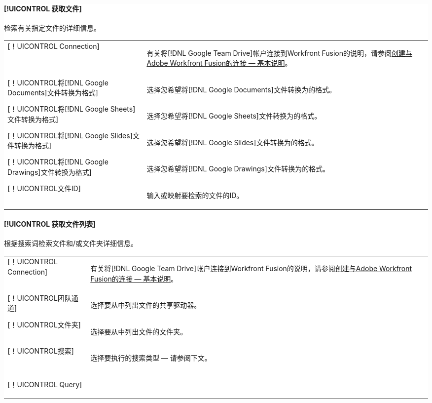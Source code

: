 #### [!UICONTROL 获取文件]

检索有关指定文件的详细信息。

<table style="table-layout:auto"> 
 <col> 
 <col> 
 <tbody> 
  <tr> 
   <td>[！UICONTROL Connection] </td> 
   <td> <p>有关将[!DNL Google Team Drive]帐户连接到Workfront Fusion的说明，请参阅<a href="/help/workfront-fusion/create-scenarios/connect-to-apps/connect-to-fusion-general.md" class="MCXref xref" data-mc-variable-override="">创建与Adobe Workfront Fusion的连接 — 基本说明</a>。</p> </td> 
  </tr> 
  <tr> 
   <td>[！UICONTROL将[!DNL Google Documents]文件转换为格式] </td> 
   <td> <p>选择您希望将[!DNL Google Documents]文件转换为的格式。</p> </td> 
  </tr> 
  <tr> 
   <td>[！UICONTROL将[!DNL Google Sheets]文件转换为格式] </td> 
   <td> <p>选择您希望将[!DNL Google Sheets]文件转换为的格式。</p> </td> 
  </tr> 
  <tr> 
   <td>[！UICONTROL将[!DNL Google Slides]文件转换为格式] </td> 
   <td> <p>选择您希望将[!DNL Google Slides]文件转换为的格式。</p> </td> 
  </tr> 
  <tr> 
   <td>[！UICONTROL将[!DNL Google Drawings]文件转换为格式] </td> 
   <td> <p>选择您希望将[!DNL Google Drawings]文件转换为的格式。</p> </td> 
  </tr> 
  <tr> 
   <td>[！UICONTROL文件ID]</td> 
   <td> <p> 输入或映射要检索的文件的ID。</p> </td> 
  </tr> 
 </tbody> 
</table>

#### [!UICONTROL 获取文件列表]

根据搜索词检索文件和/或文件夹详细信息。

<table style="table-layout:auto"> 
 <col> 
 <col> 
 <tbody> 
  <tr> 
   <td>[！UICONTROL Connection] </td> 
   <td> <p>有关将[!DNL Google Team Drive]帐户连接到Workfront Fusion的说明，请参阅<a href="/help/workfront-fusion/create-scenarios/connect-to-apps/connect-to-fusion-general.md" class="MCXref xref" data-mc-variable-override="">创建与Adobe Workfront Fusion的连接 — 基本说明</a>。</p> </td> 
  </tr> 
  <tr> 
   <td>[！UICONTROL团队通道]</td> 
   <td> <p> 选择要从中列出文件的共享驱动器。</p> </td> 
  </tr> 
  <tr> 
   <td>[！UICONTROL文件夹] </td> 
   <td> <p>选择要从中列出文件的文件夹。</p> </td> 
  </tr> 
  <tr> 
   <td>[！UICONTROL搜索] </td> 
   <td> <p>选择要执行的搜索类型 — 请参阅下文。</p> </td> 
  </tr> 
  <tr> 
   <td> <p>[！UICONTROL Query]</p> </td> 